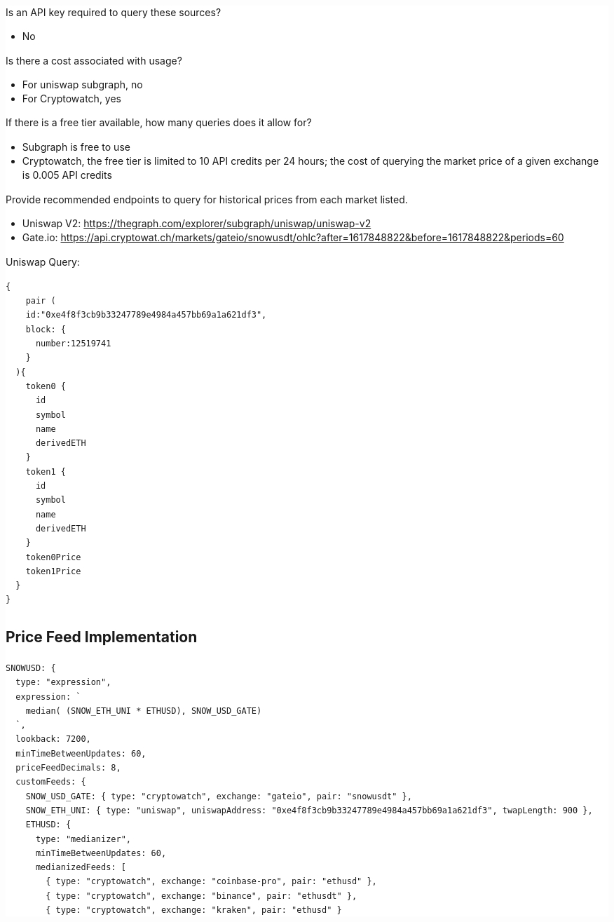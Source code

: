 Is an API key required to query these sources?
- No

Is there a cost associated with usage?
- For uniswap subgraph, no
- For Cryptowatch, yes

If there is a free tier available, how many queries does it allow for?
- Subgraph is free to use
- Cryptowatch, the free tier is limited to 10 API credits per 24 hours; the cost of querying the market price of a given exchange is 0.005 API credits

Provide recommended endpoints to query for historical prices from each market listed.
- Uniswap V2: https://thegraph.com/explorer/subgraph/uniswap/uniswap-v2
- Gate.io: https://api.cryptowat.ch/markets/gateio/snowusdt/ohlc?after=1617848822&before=1617848822&periods=60

Uniswap Query:
```
{
	pair (
    id:"0xe4f8f3cb9b33247789e4984a457bb69a1a621df3",
    block: {
      number:12519741
    }
  ){
    token0 {
      id
      symbol
      name
      derivedETH
    }
    token1 {
      id
      symbol
      name
      derivedETH
    }
    token0Price
    token1Price
  }
}
```

## Price Feed Implementation

```
SNOWUSD: {
  type: "expression",
  expression: `
    median( (SNOW_ETH_UNI * ETHUSD), SNOW_USD_GATE)
  `,
  lookback: 7200,
  minTimeBetweenUpdates: 60,
  priceFeedDecimals: 8,
  customFeeds: {
    SNOW_USD_GATE: { type: "cryptowatch", exchange: "gateio", pair: "snowusdt" },
    SNOW_ETH_UNI: { type: "uniswap", uniswapAddress: "0xe4f8f3cb9b33247789e4984a457bb69a1a621df3", twapLength: 900 },
    ETHUSD: {
      type: "medianizer",
      minTimeBetweenUpdates: 60,
      medianizedFeeds: [
        { type: "cryptowatch", exchange: "coinbase-pro", pair: "ethusd" },
        { type: "cryptowatch", exchange: "binance", pair: "ethusdt" },
        { type: "cryptowatch", exchange: "kraken", pair: "ethusd" }
```